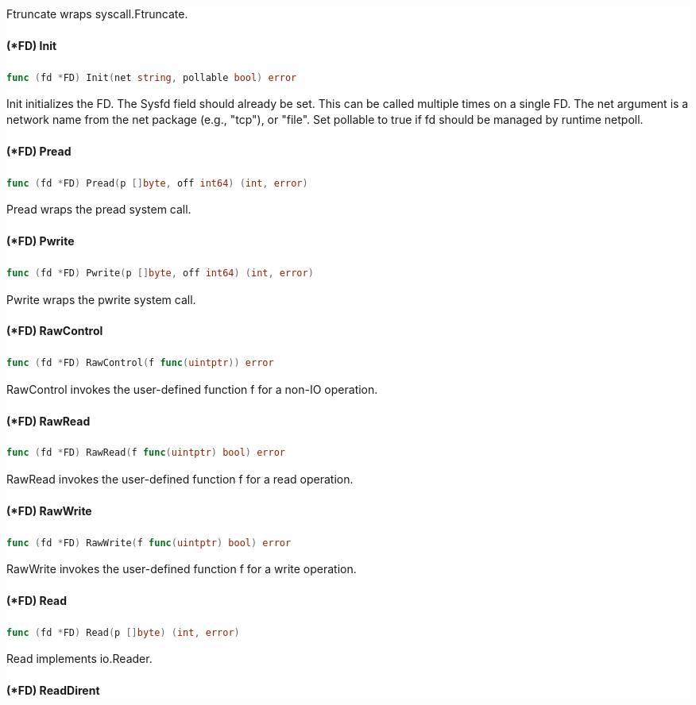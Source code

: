 Ftruncate wraps syscall.Ftruncate.

#### (*FD) Init 

``` go
func (fd *FD) Init(net string, pollable bool) error
```

Init initializes the FD. The Sysfd field should already be set. This can be called multiple times on a single FD. The net argument is a network name from the net package (e.g., "tcp"), or "file". Set pollable to true if fd should be managed by runtime netpoll.

#### (*FD) Pread 

``` go
func (fd *FD) Pread(p []byte, off int64) (int, error)
```

Pread wraps the pread system call.

#### (*FD) Pwrite 

``` go
func (fd *FD) Pwrite(p []byte, off int64) (int, error)
```

Pwrite wraps the pwrite system call.

#### (*FD) RawControl 

``` go
func (fd *FD) RawControl(f func(uintptr)) error
```

RawControl invokes the user-defined function f for a non-IO operation.

#### (*FD) RawRead 

``` go
func (fd *FD) RawRead(f func(uintptr) bool) error
```

RawRead invokes the user-defined function f for a read operation.

#### (*FD) RawWrite 

``` go
func (fd *FD) RawWrite(f func(uintptr) bool) error
```

RawWrite invokes the user-defined function f for a write operation.

#### (*FD) Read 

``` go
func (fd *FD) Read(p []byte) (int, error)
```

Read implements io.Reader.

#### (*FD) ReadDirent 
